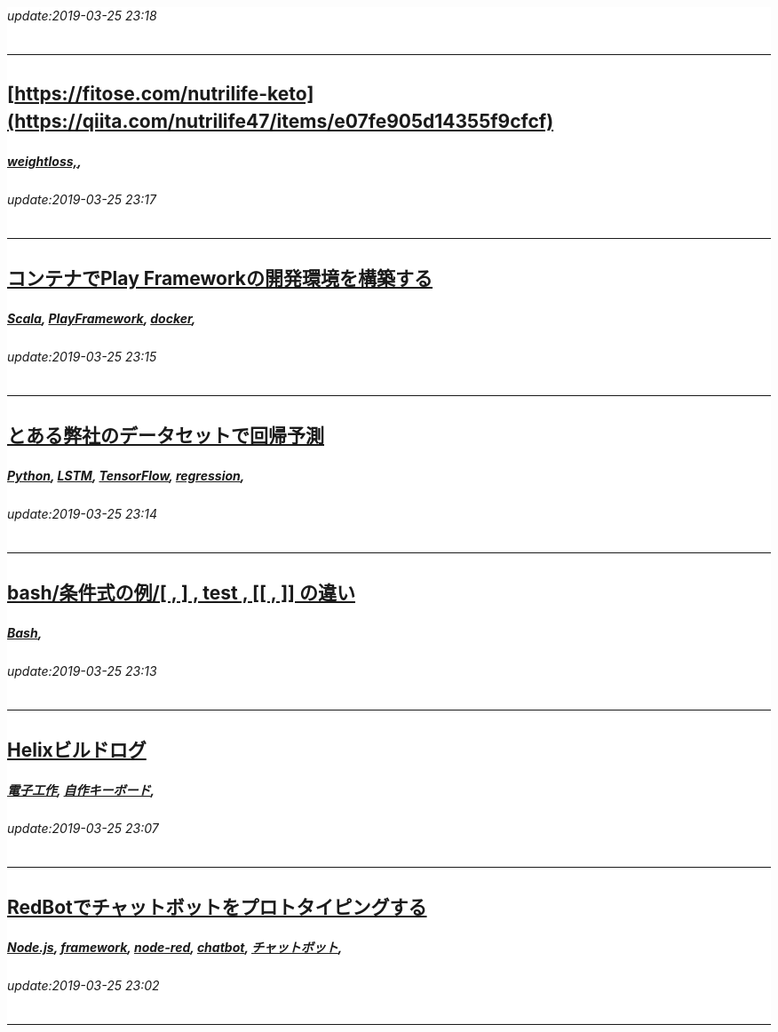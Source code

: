 ###### update:2019-03-25 23:18
---
## [https://fitose.com/nutrilife-keto](https://qiita.com/nutrilife47/items/e07fe905d14355f9cfcf)
##### [weightloss,](https://qiita.com/tags/weightloss,), 
###### update:2019-03-25 23:17
---
## [コンテナでPlay Frameworkの開発環境を構築する](https://qiita.com/leica19/items/8914c79d21cf2aedff0f)
##### [Scala](https://qiita.com/tags/Scala), [PlayFramework](https://qiita.com/tags/PlayFramework), [docker](https://qiita.com/tags/docker), 
###### update:2019-03-25 23:15
---
## [とある弊社のデータセットで回帰予測](https://qiita.com/nyanko-box/items/a6f50e28383a5bd0a432)
##### [Python](https://qiita.com/tags/Python), [LSTM](https://qiita.com/tags/LSTM), [TensorFlow](https://qiita.com/tags/TensorFlow), [regression](https://qiita.com/tags/regression), 
###### update:2019-03-25 23:14
---
## [bash/条件式の例/[ , ] , test , [[ , ]] の違い](https://qiita.com/harasakih/items/9abe1f27a6cceb60ed0a)
##### [Bash](https://qiita.com/tags/Bash), 
###### update:2019-03-25 23:13
---
## [Helixビルドログ](https://qiita.com/yshr04hrk/items/c050a80ab5d2ff869db9)
##### [電子工作](https://qiita.com/tags/電子工作), [自作キーボード](https://qiita.com/tags/自作キーボード), 
###### update:2019-03-25 23:07
---
## [RedBotでチャットボットをプロトタイピングする](https://qiita.com/nakmas/items/509201d167f5775dd8bb)
##### [Node.js](https://qiita.com/tags/Node.js), [framework](https://qiita.com/tags/framework), [node-red](https://qiita.com/tags/node-red), [chatbot](https://qiita.com/tags/chatbot), [チャットボット](https://qiita.com/tags/チャットボット), 
###### update:2019-03-25 23:02
---
